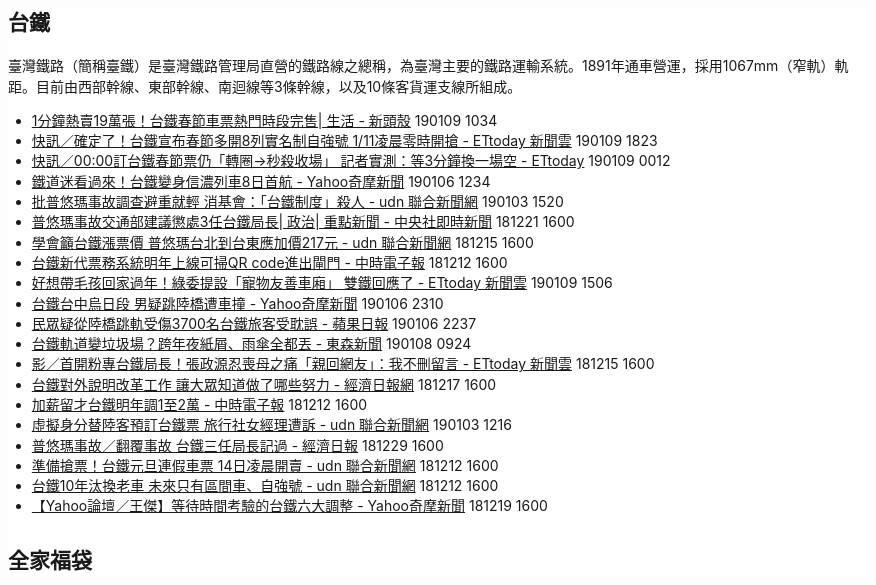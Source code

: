 ## 台鐵

臺灣鐵路（簡稱臺鐵）是臺灣鐵路管理局直營的鐵路線之總稱，為臺灣主要的鐵路運輸系統。1891年通車營運，採用1067mm（窄軌）軌距。目前由西部幹線、東部幹線、南迴線等3條幹線，以及10條客貨運支線所組成。
- [1分鐘熱賣19萬張！台鐵春節車票熱門時段完售| 生活 - 新頭殼](https://newtalk.tw/news/view/2019-01-09/191779 "1分鐘熱賣19萬張！台鐵春節車票熱門時段完售| 生活 - 新頭殼") 190109 1034
- [快訊／確定了！台鐵宣布春節多開8列實名制自強號 1/11凌晨零時開搶 - ETtoday 新聞雲](https://www.ettoday.net/news/20190109/1352351.htm "快訊／確定了！台鐵宣布春節多開8列實名制自強號 1/11凌晨零時開搶 - ETtoday 新聞雲") 190109 1823
- [快訊／00:00訂台鐵春節票仍「轉圈→秒殺收場」 記者實測：等3分鐘換一場空 - ETtoday](https://travel.ettoday.net/article/1351628.htm "快訊／00:00訂台鐵春節票仍「轉圈→秒殺收場」 記者實測：等3分鐘換一場空 - ETtoday") 190109 0012
- [鐵道迷看過來！台鐵變身信濃列車8日首航 - Yahoo奇摩新聞](https://tw.news.yahoo.com/%E9%90%B5%E9%81%93%E8%BF%B7%E7%9C%8B%E9%81%8E%E4%BE%86-%E5%8F%B0%E9%90%B5%E8%AE%8A%E8%BA%AB%E4%BF%A1%E6%BF%83%E5%88%97%E8%BB%8A8%E6%97%A5%E9%A6%96%E8%88%AA-043406534.html "鐵道迷看過來！台鐵變身信濃列車8日首航 - Yahoo奇摩新聞") 190106 1234
- [批普悠瑪事故調查避重就輕 消基會：「台鐵制度」殺人 - udn 聯合新聞網](https://udn.com/news/story/7238/3572398 "批普悠瑪事故調查避重就輕 消基會：「台鐵制度」殺人 - udn 聯合新聞網") 190103 1520
- [普悠瑪事故交通部建議懲處3任台鐵局長| 政治| 重點新聞 - 中央社即時新聞](https://www.cna.com.tw/news/firstnews/201812210310.aspx "普悠瑪事故交通部建議懲處3任台鐵局長| 政治| 重點新聞 - 中央社即時新聞") 181221 1600
- [學會籲台鐵漲票價 普悠瑪台北到台東應加價217元 - udn 聯合新聞網](https://udn.com/news/story/7266/3539029 "學會籲台鐵漲票價 普悠瑪台北到台東應加價217元 - udn 聯合新聞網") 181215 1600
- [台鐵新代票務系統明年上線可掃QR code進出閘門 - 中時電子報](https://www.chinatimes.com/realtimenews/20181212002163-260405 "台鐵新代票務系統明年上線可掃QR code進出閘門 - 中時電子報") 181212 1600
- [好想帶毛孩回家過年！綠委提設「寵物友善車廂」 雙鐵回應了 - ETtoday 新聞雲](https://www.ettoday.net/news/20190109/1352020.htm "好想帶毛孩回家過年！綠委提設「寵物友善車廂」 雙鐵回應了 - ETtoday 新聞雲") 190109 1506
- [台鐵台中烏日段 男疑跳陸橋遭車撞 - Yahoo奇摩新聞](https://tw.news.yahoo.com/%E5%8F%B0%E9%90%B5%E5%8F%B0%E4%B8%AD%E7%83%8F%E6%97%A5%E6%AE%B5-%E4%BB%8A%E6%99%9A%E7%AA%81%E7%99%BC%E8%B7%B3%E6%A9%8B%E4%BA%8B%E6%95%85-124021283.html "台鐵台中烏日段 男疑跳陸橋遭車撞 - Yahoo奇摩新聞") 190106 2310
- [民眾疑從陸橋跳軌受傷3700名台鐵旅客受耽誤 - 蘋果日報](https://tw.news.appledaily.com/life/realtime/20190106/1495988/ "民眾疑從陸橋跳軌受傷3700名台鐵旅客受耽誤 - 蘋果日報") 190106 2237
- [台鐵軌道變垃圾場？跨年夜紙屑、雨傘全都丟 - 東森新聞](https://news.ebc.net.tw/News/society/147331 "台鐵軌道變垃圾場？跨年夜紙屑、雨傘全都丟 - 東森新聞") 190108 0924
- [影／首開粉專台鐵局長！張政源忍喪母之痛「親回網友」：我不刪留言 - ETtoday 新聞雲](https://www.ettoday.net/news/20181215/1331556.htm "影／首開粉專台鐵局長！張政源忍喪母之痛「親回網友」：我不刪留言 - ETtoday 新聞雲") 181215 1600
- [台鐵對外說明改革工作 讓大眾知道做了哪些努力 - 經濟日報網](https://money.udn.com/money/story/5648/3541846 "台鐵對外說明改革工作 讓大眾知道做了哪些努力 - 經濟日報網") 181217 1600
- [加薪留才台鐵明年調1至2萬 - 中時電子報](https://www.chinatimes.com/newspapers/20181212000606-260114 "加薪留才台鐵明年調1至2萬 - 中時電子報") 181212 1600
- [虛擬身分替陸客預訂台鐵票 旅行社女經理遭訴 - udn 聯合新聞網](https://udn.com/news/story/7321/3571922 "虛擬身分替陸客預訂台鐵票 旅行社女經理遭訴 - udn 聯合新聞網") 190103 1216
- [普悠瑪事故／翻覆事故 台鐵三任局長記過 - 經濟日報](https://money.udn.com/money/story/5648/3564170 "普悠瑪事故／翻覆事故 台鐵三任局長記過 - 經濟日報") 181229 1600
- [準備搶票！台鐵元旦連假車票 14日凌晨開賣 - udn 聯合新聞網](https://udn.com/news/story/7266/3533185 "準備搶票！台鐵元旦連假車票 14日凌晨開賣 - udn 聯合新聞網") 181212 1600
- [台鐵10年汰換老車 未來只有區間車、自強號 - udn 聯合新聞網](https://udn.com/news/story/11319/3531914 "台鐵10年汰換老車 未來只有區間車、自強號 - udn 聯合新聞網") 181212 1600
- [【Yahoo論壇／王傑】等待時間考驗的台鐵六大調整 - Yahoo奇摩新聞](https://tw.news.yahoo.com/%E3%80%90yahoo%E8%AB%96%E5%A3%87%EF%BC%8F%E7%8E%8B%E5%82%91%E3%80%91%E7%AD%89%E5%BE%85%E6%99%82%E9%96%93%E8%80%83%E9%A9%97%E7%9A%84%E5%8F%B0%E9%90%B5%E5%85%AD%E5%A4%A7%E8%AA%BF%E6%95%B4-060051175.html "【Yahoo論壇／王傑】等待時間考驗的台鐵六大調整 - Yahoo奇摩新聞") 181219 1600

## 全家福袋
